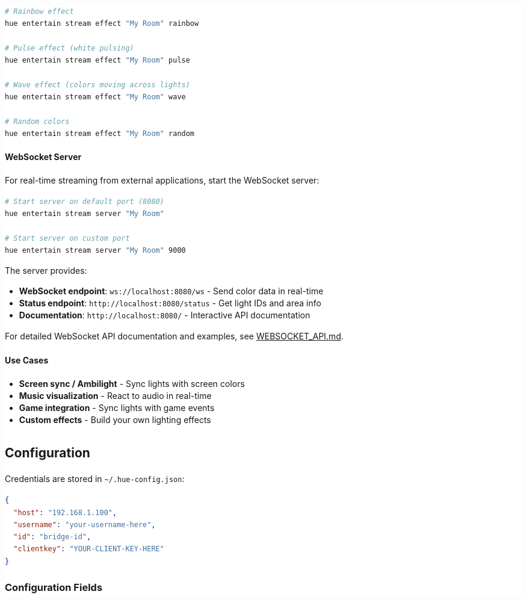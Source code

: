 ```bash
# Rainbow effect
hue entertain stream effect "My Room" rainbow

# Pulse effect (white pulsing)
hue entertain stream effect "My Room" pulse

# Wave effect (colors moving across lights)
hue entertain stream effect "My Room" wave

# Random colors
hue entertain stream effect "My Room" random
```

#### WebSocket Server

For real-time streaming from external applications, start the WebSocket server:

```bash
# Start server on default port (8080)
hue entertain stream server "My Room"

# Start server on custom port
hue entertain stream server "My Room" 9000
```

The server provides:
- **WebSocket endpoint**: `ws://localhost:8080/ws` - Send color data in real-time
- **Status endpoint**: `http://localhost:8080/status` - Get light IDs and area info
- **Documentation**: `http://localhost:8080/` - Interactive API documentation

For detailed WebSocket API documentation and examples, see [WEBSOCKET_API.md](WEBSOCKET_API.md).

#### Use Cases

- **Screen sync / Ambilight** - Sync lights with screen colors
- **Music visualization** - React to audio in real-time
- **Game integration** - Sync lights with game events
- **Custom effects** - Build your own lighting effects

## Configuration

Credentials are stored in `~/.hue-config.json`:

```json
{
  "host": "192.168.1.100",
  "username": "your-username-here",
  "id": "bridge-id",
  "clientkey": "YOUR-CLIENT-KEY-HERE"
}
```

### Configuration Fields
